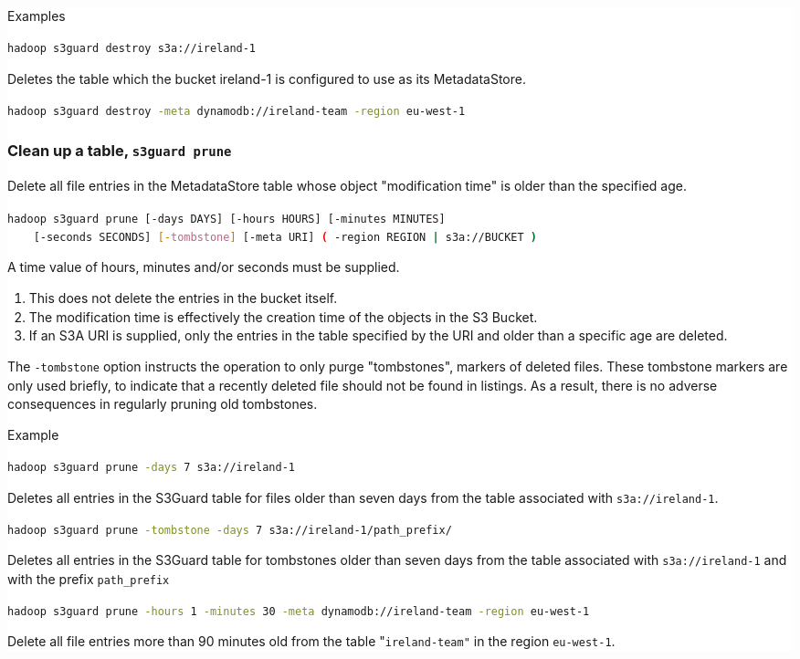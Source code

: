 
Examples

```bash
hadoop s3guard destroy s3a://ireland-1
```

Deletes the table which the bucket ireland-1 is configured to use
as its MetadataStore.

```bash
hadoop s3guard destroy -meta dynamodb://ireland-team -region eu-west-1
```


### Clean up a table, `s3guard prune`

Delete all file entries in the MetadataStore table whose object "modification
time" is older than the specified age.

```bash
hadoop s3guard prune [-days DAYS] [-hours HOURS] [-minutes MINUTES]
    [-seconds SECONDS] [-tombstone] [-meta URI] ( -region REGION | s3a://BUCKET )
```

A time value of hours, minutes and/or seconds must be supplied.

1. This does not delete the entries in the bucket itself.
1. The modification time is effectively the creation time of the objects
in the S3 Bucket.
1. If an S3A URI is supplied, only the entries in the table specified by the
URI and older than a specific age are deleted.


The `-tombstone` option instructs the operation to only purge "tombstones",
markers of deleted files. These tombstone markers are only used briefly,
to indicate that a recently deleted file should not be found in listings.
As a result, there is no adverse consequences in regularly pruning old
tombstones.

Example

```bash
hadoop s3guard prune -days 7 s3a://ireland-1
```

Deletes all entries in the S3Guard table for files older than seven days from
the table associated with `s3a://ireland-1`.

```bash
hadoop s3guard prune -tombstone -days 7 s3a://ireland-1/path_prefix/
```

Deletes all entries in the S3Guard table for tombstones older than seven days from
the table associated with `s3a://ireland-1` and with the prefix `path_prefix`

```bash
hadoop s3guard prune -hours 1 -minutes 30 -meta dynamodb://ireland-team -region eu-west-1
```

Delete all file entries more than 90 minutes old from the table "`ireland-team"` in
the region `eu-west-1`.
